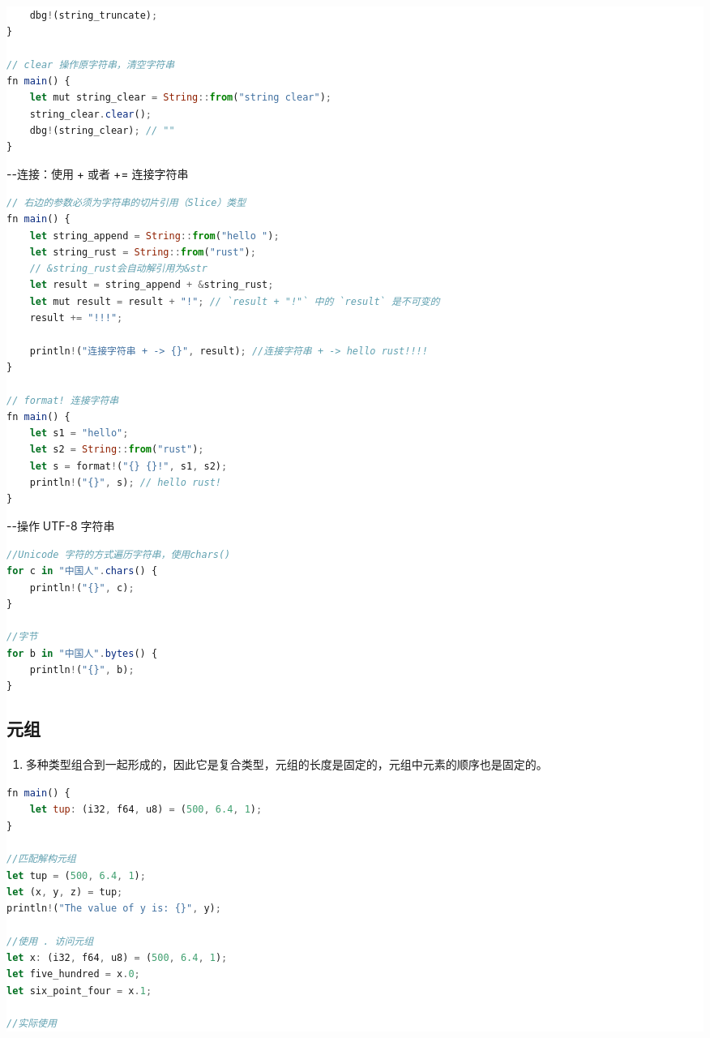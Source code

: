 ```js
    dbg!(string_truncate);
}

// clear 操作原字符串，清空字符串
fn main() {
    let mut string_clear = String::from("string clear");
    string_clear.clear();
    dbg!(string_clear); // ""
}
```

--连接：使用 + 或者 += 连接字符串
```js
// 右边的参数必须为字符串的切片引用（Slice）类型
fn main() {
    let string_append = String::from("hello ");
    let string_rust = String::from("rust");
    // &string_rust会自动解引用为&str
    let result = string_append + &string_rust;
    let mut result = result + "!"; // `result + "!"` 中的 `result` 是不可变的
    result += "!!!";

    println!("连接字符串 + -> {}", result); //连接字符串 + -> hello rust!!!!
}

// format! 连接字符串
fn main() {
    let s1 = "hello";
    let s2 = String::from("rust");
    let s = format!("{} {}!", s1, s2);
    println!("{}", s); // hello rust!
}
```
--操作 UTF-8 字符串
```js
//Unicode 字符的方式遍历字符串，使用chars()
for c in "中国人".chars() {
    println!("{}", c);
}

//字节
for b in "中国人".bytes() {
    println!("{}", b);
}
```

## 元组
1. 多种类型组合到一起形成的，因此它是复合类型，元组的长度是固定的，元组中元素的顺序也是固定的。
```js
fn main() {
    let tup: (i32, f64, u8) = (500, 6.4, 1);
}

//匹配解构元组
let tup = (500, 6.4, 1);
let (x, y, z) = tup;
println!("The value of y is: {}", y);

//使用 . 访问元组
let x: (i32, f64, u8) = (500, 6.4, 1);
let five_hundred = x.0;
let six_point_four = x.1;

//实际使用
```